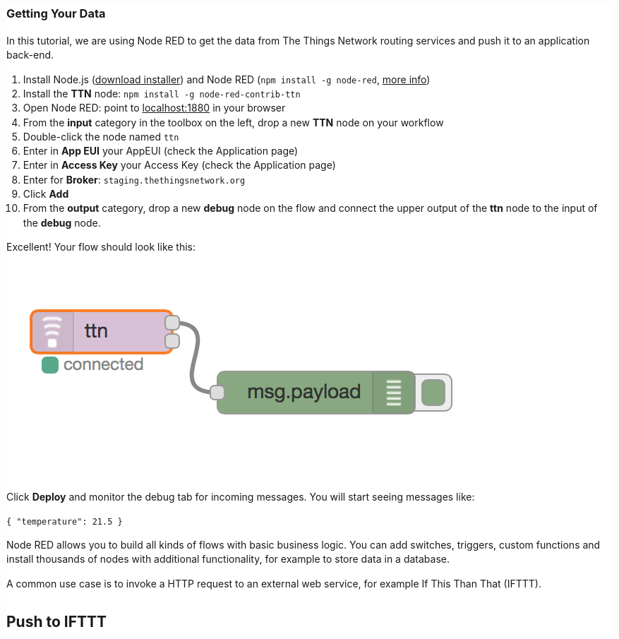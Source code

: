 ### Getting Your Data

In this tutorial, we are using Node RED to get the data from The Things Network
routing services and push it to an application back-end.

1. Install Node.js ([download installer](https://nodejs.org/en/download/))
   and Node RED (`npm install -g node-red`, [more info](http://nodered.org/docs/getting-started/installation.html))
2. Install the **TTN** node: `npm install -g node-red-contrib-ttn`
3. Open Node RED: point to [localhost:1880](http://localhost:1880) in your browser
4. From the **input** category in the toolbox on the left, drop a new **TTN**
   node on your workflow
5. Double-click the node named `ttn`
6. Enter in **App EUI** your AppEUI (check the Application page)
7. Enter in **Access Key** your Access Key (check the Application page)
8. Enter for **Broker**: `staging.thethingsnetwork.org`
9. Click **Add**
10. From the **output** category, drop a new **debug** node on the flow and
    connect the upper output of the **ttn** node to the input of the **debug**
    node.

Excellent! Your flow should look like this:

![nodered-debug-flow](./media/nodered-debug.png)

Click **Deploy** and monitor the debug tab for incoming messages. You will start
seeing messages like:
```
{ "temperature": 21.5 }
```

Node RED allows you to build all kinds of flows with basic business logic. You can
add switches, triggers, custom functions and install thousands of nodes with
additional functionality, for example to store data in a database.

A common use case is to invoke a HTTP request to an external web service, for example If This Than That (IFTTT).

## Push to IFTTT
